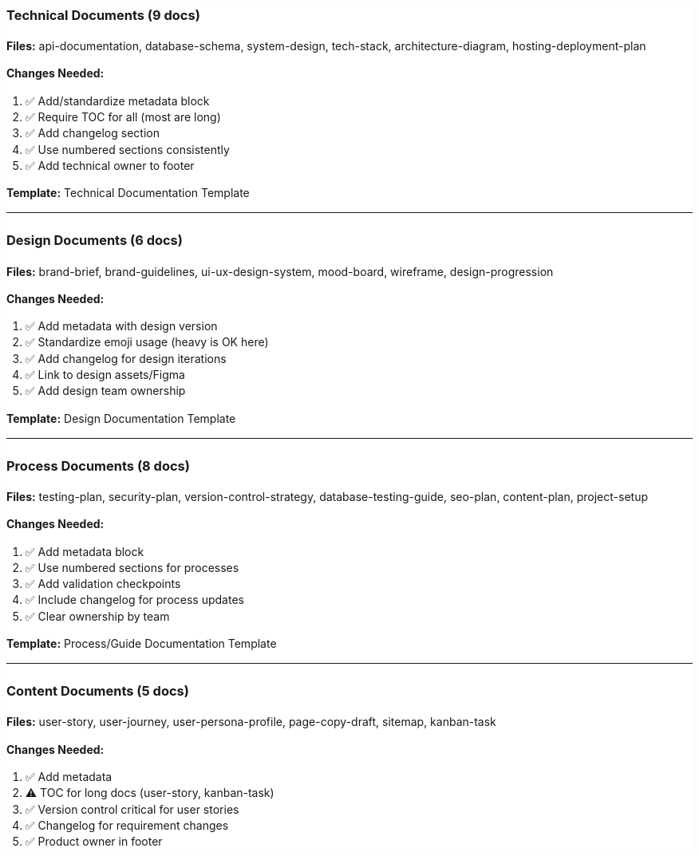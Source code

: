 ### Technical Documents (9 docs)
**Files:** api-documentation, database-schema, system-design, tech-stack, architecture-diagram, hosting-deployment-plan

**Changes Needed:**
1. ✅ Add/standardize metadata block
2. ✅ Require TOC for all (most are long)
3. ✅ Add changelog section
4. ✅ Use numbered sections consistently
5. ✅ Add technical owner to footer

**Template:** Technical Documentation Template

---

### Design Documents (6 docs)
**Files:** brand-brief, brand-guidelines, ui-ux-design-system, mood-board, wireframe, design-progression

**Changes Needed:**
1. ✅ Add metadata with design version
2. ✅ Standardize emoji usage (heavy is OK here)
3. ✅ Add changelog for design iterations
4. ✅ Link to design assets/Figma
5. ✅ Add design team ownership

**Template:** Design Documentation Template

---

### Process Documents (8 docs)
**Files:** testing-plan, security-plan, version-control-strategy, database-testing-guide, seo-plan, content-plan, project-setup

**Changes Needed:**
1. ✅ Add metadata block
2. ✅ Use numbered sections for processes
3. ✅ Add validation checkpoints
4. ✅ Include changelog for process updates
5. ✅ Clear ownership by team

**Template:** Process/Guide Documentation Template

---

### Content Documents (5 docs)
**Files:** user-story, user-journey, user-persona-profile, page-copy-draft, sitemap, kanban-task

**Changes Needed:**
1. ✅ Add metadata
2. ⚠️ TOC for long docs (user-story, kanban-task)
3. ✅ Version control critical for user stories
4. ✅ Changelog for requirement changes
5. ✅ Product owner in footer
